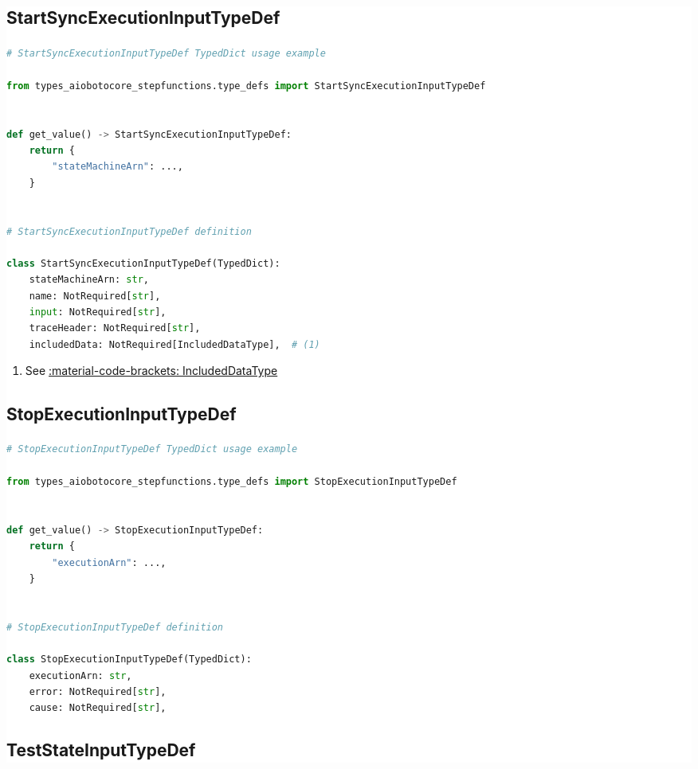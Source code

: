 ```python
```


## StartSyncExecutionInputTypeDef

```python
# StartSyncExecutionInputTypeDef TypedDict usage example

from types_aiobotocore_stepfunctions.type_defs import StartSyncExecutionInputTypeDef


def get_value() -> StartSyncExecutionInputTypeDef:
    return {
        "stateMachineArn": ...,
    }


# StartSyncExecutionInputTypeDef definition

class StartSyncExecutionInputTypeDef(TypedDict):
    stateMachineArn: str,
    name: NotRequired[str],
    input: NotRequired[str],
    traceHeader: NotRequired[str],
    includedData: NotRequired[IncludedDataType],  # (1)
```

1. See [:material-code-brackets: IncludedDataType](./literals.md#includeddatatype)

## StopExecutionInputTypeDef

```python
# StopExecutionInputTypeDef TypedDict usage example

from types_aiobotocore_stepfunctions.type_defs import StopExecutionInputTypeDef


def get_value() -> StopExecutionInputTypeDef:
    return {
        "executionArn": ...,
    }


# StopExecutionInputTypeDef definition

class StopExecutionInputTypeDef(TypedDict):
    executionArn: str,
    error: NotRequired[str],
    cause: NotRequired[str],
```


## TestStateInputTypeDef
